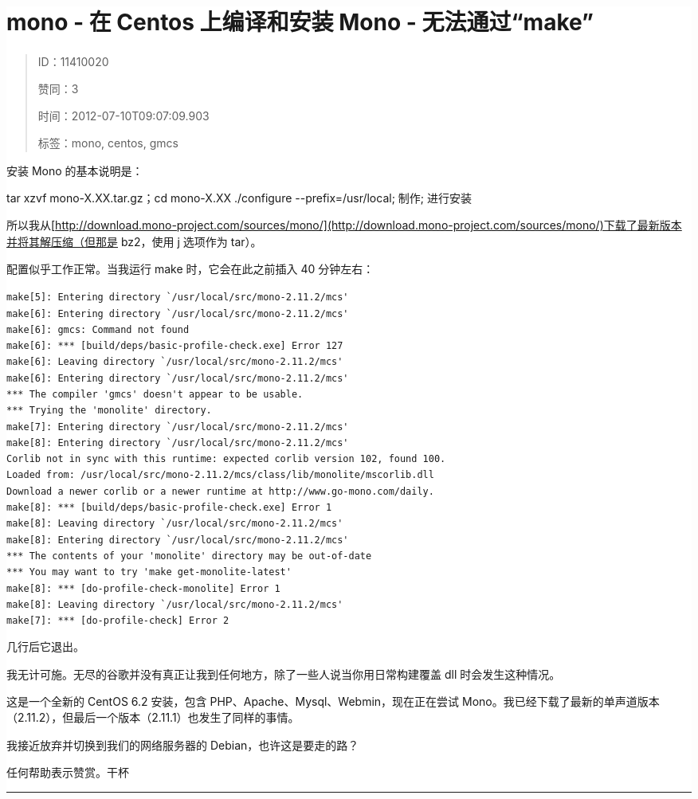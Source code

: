 # mono - 在 Centos 上编译和安装 Mono - 无法通过“make”

> ID：11410020
> 
> 赞同：3
> 
> 时间：2012-07-10T09:07:09.903
> 
> 标签：mono, centos, gmcs

安装 Mono 的基本说明是：

tar xzvf mono-X.XX.tar.gz；cd mono-X.XX ./configure --prefix=/usr/local; 制作; 进行安装

所以我从[http://download.mono-project.com/sources/mono/](http://download.mono-project.com/sources/mono/)下载了最新版本并将其解压缩（但那是 bz2，使用 j 选项作为 tar）。

配置似乎工作正常。当我运行 make 时，它​​会在此之前插入 40 分钟左右：

```
make[5]: Entering directory `/usr/local/src/mono-2.11.2/mcs'
make[6]: Entering directory `/usr/local/src/mono-2.11.2/mcs'
make[6]: gmcs: Command not found
make[6]: *** [build/deps/basic-profile-check.exe] Error 127
make[6]: Leaving directory `/usr/local/src/mono-2.11.2/mcs'
make[6]: Entering directory `/usr/local/src/mono-2.11.2/mcs'
*** The compiler 'gmcs' doesn't appear to be usable.
*** Trying the 'monolite' directory.
make[7]: Entering directory `/usr/local/src/mono-2.11.2/mcs'
make[8]: Entering directory `/usr/local/src/mono-2.11.2/mcs'
Corlib not in sync with this runtime: expected corlib version 102, found 100.
Loaded from: /usr/local/src/mono-2.11.2/mcs/class/lib/monolite/mscorlib.dll
Download a newer corlib or a newer runtime at http://www.go-mono.com/daily.
make[8]: *** [build/deps/basic-profile-check.exe] Error 1
make[8]: Leaving directory `/usr/local/src/mono-2.11.2/mcs'
make[8]: Entering directory `/usr/local/src/mono-2.11.2/mcs'
*** The contents of your 'monolite' directory may be out-of-date
*** You may want to try 'make get-monolite-latest'
make[8]: *** [do-profile-check-monolite] Error 1
make[8]: Leaving directory `/usr/local/src/mono-2.11.2/mcs'
make[7]: *** [do-profile-check] Error 2 
```

几行后它退出。

我无计可施。无尽的谷歌并没有真正让我到任何地方，除了一些人说当你用日常构建覆盖 dll 时会发生这种情况。

这是一个全新的 CentOS 6.2 安装，包含 PHP、Apache、Mysql、Webmin，现在正在尝试 Mono。我已经下载了最新的单声道版本（2.11.2），但最后一个版本（2.11.1）也发生了同样的事情。

我接近放弃并切换到我们的网络服务器的 Debian，也许这是要走的路？

任何帮助表示赞赏。干杯

* * *
